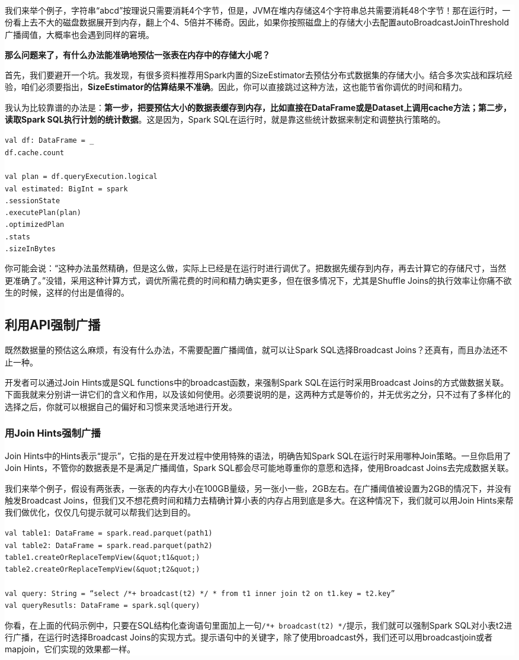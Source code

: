 我们来举个例子，字符串“abcd”按理说只需要消耗4个字节，但是，JVM在堆内存储这4个字符串总共需要消耗48个字节！那在运行时，一份看上去不大的磁盘数据展开到内存，翻上个4、5倍并不稀奇。因此，如果你按照磁盘上的存储大小去配置autoBroadcastJoinThreshold广播阈值，大概率也会遇到同样的窘境。

**那么问题来了，有什么办法能准确地预估一张表在内存中的存储大小呢？**

首先，我们要避开一个坑。我发现，有很多资料推荐用Spark内置的SizeEstimator去预估分布式数据集的存储大小。结合多次实战和踩坑经验，咱们必须要指出，**SizeEstimator的估算结果不准确**。因此，你可以直接跳过这种方法，这也能节省你调优的时间和精力。

我认为比较靠谱的办法是：**第一步，把要预估大小的数据表缓存到内存，比如直接在DataFrame或是Dataset上调用cache方法；第二步，读取Spark SQL执行计划的统计数据**。这是因为，Spark SQL在运行时，就是靠这些统计数据来制定和调整执行策略的。

```
val df: DataFrame = _
df.cache.count
 
val plan = df.queryExecution.logical
val estimated: BigInt = spark
.sessionState
.executePlan(plan)
.optimizedPlan
.stats
.sizeInBytes

```

你可能会说：“这种办法虽然精确，但是这么做，实际上已经是在运行时进行调优了。把数据先缓存到内存，再去计算它的存储尺寸，当然更准确了。”没错，采用这种计算方式，调优所需花费的时间和精力确实更多，但在很多情况下，尤其是Shuffle Joins的执行效率让你痛不欲生的时候，这样的付出是值得的。

## 利用API强制广播

既然数据量的预估这么麻烦，有没有什么办法，不需要配置广播阈值，就可以让Spark SQL选择Broadcast Joins？还真有，而且办法还不止一种。

开发者可以通过Join Hints或是SQL functions中的broadcast函数，来强制Spark SQL在运行时采用Broadcast Joins的方式做数据关联。下面我就来分别讲一讲它们的含义和作用，以及该如何使用。必须要说明的是，这两种方式是等价的，并无优劣之分，只不过有了多样化的选择之后，你就可以根据自己的偏好和习惯来灵活地进行开发。

### 用Join Hints强制广播

Join Hints中的Hints表示“提示”，它指的是在开发过程中使用特殊的语法，明确告知Spark SQL在运行时采用哪种Join策略。一旦你启用了Join Hints，不管你的数据表是不是满足广播阈值，Spark SQL都会尽可能地尊重你的意愿和选择，使用Broadcast Joins去完成数据关联。

我们来举个例子，假设有两张表，一张表的内存大小在100GB量级，另一张小一些，2GB左右。在广播阈值被设置为2GB的情况下，并没有触发Broadcast Joins，但我们又不想花费时间和精力去精确计算小表的内存占用到底是多大。在这种情况下，我们就可以用Join Hints来帮我们做优化，仅仅几句提示就可以帮我们达到目的。

```
val table1: DataFrame = spark.read.parquet(path1)
val table2: DataFrame = spark.read.parquet(path2)
table1.createOrReplaceTempView(&quot;t1&quot;)
table2.createOrReplaceTempView(&quot;t2&quot;)
 
val query: String = “select /*+ broadcast(t2) */ * from t1 inner join t2 on t1.key = t2.key”
val queryResutls: DataFrame = spark.sql(query)

```

你看，在上面的代码示例中，只要在SQL结构化查询语句里面加上一句`/*+ broadcast(t2) */`提示，我们就可以强制Spark SQL对小表t2进行广播，在运行时选择Broadcast Joins的实现方式。提示语句中的关键字，除了使用broadcast外，我们还可以用broadcastjoin或者mapjoin，它们实现的效果都一样。
